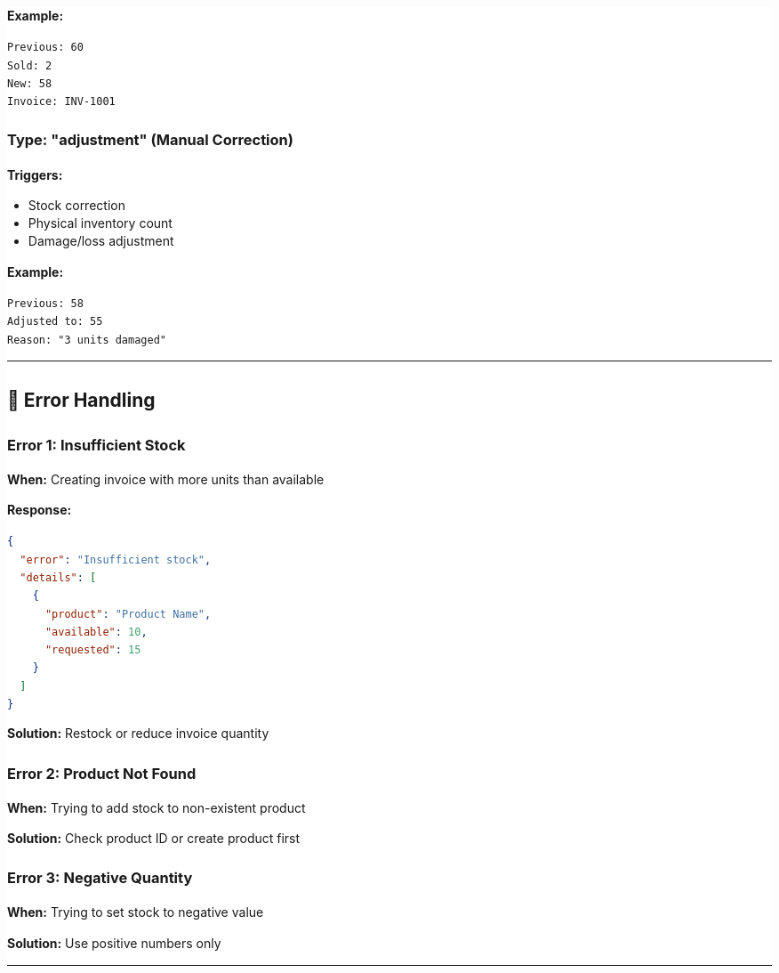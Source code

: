 **Example:**
```
Previous: 60
Sold: 2
New: 58
Invoice: INV-1001
```

### Type: "adjustment" (Manual Correction)
**Triggers:**
- Stock correction
- Physical inventory count
- Damage/loss adjustment

**Example:**
```
Previous: 58
Adjusted to: 55
Reason: "3 units damaged"
```

---

## 🚨 Error Handling

### Error 1: Insufficient Stock
**When:** Creating invoice with more units than available

**Response:**
```json
{
  "error": "Insufficient stock",
  "details": [
    {
      "product": "Product Name",
      "available": 10,
      "requested": 15
    }
  ]
}
```

**Solution:** Restock or reduce invoice quantity

### Error 2: Product Not Found
**When:** Trying to add stock to non-existent product

**Solution:** Check product ID or create product first

### Error 3: Negative Quantity
**When:** Trying to set stock to negative value

**Solution:** Use positive numbers only

---